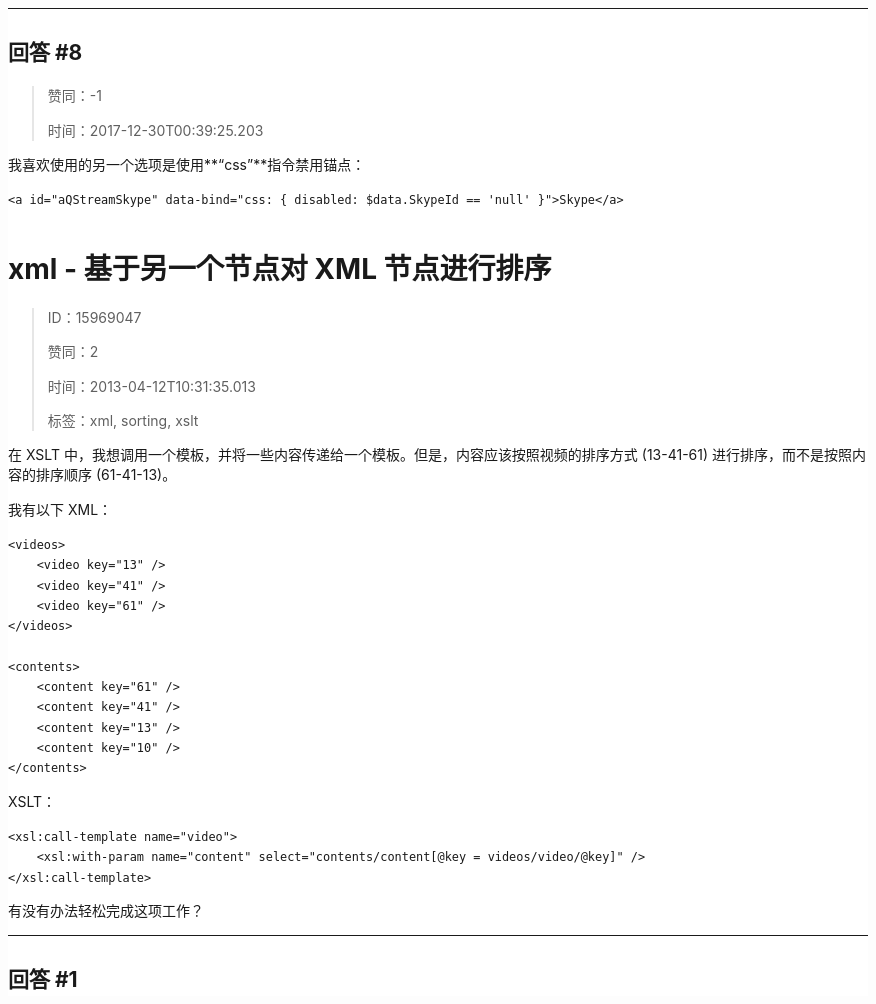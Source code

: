 * * *

## 回答 #8

> 赞同：-1
> 
> 时间：2017-12-30T00:39:25.203

我喜欢使用的另一个选项是使用**“css”**指令禁用锚点：

```
<a id="aQStreamSkype" data-bind="css: { disabled: $data.SkypeId == 'null' }">Skype</a> 
```

# xml - 基于另一个节点对 XML 节点进行排序

> ID：15969047
> 
> 赞同：2
> 
> 时间：2013-04-12T10:31:35.013
> 
> 标签：xml, sorting, xslt

在 XSLT 中，我想调用一个模板，并将一些内容传递给一个模板。但是，内容应该按照视频的排序方式 (13-41-61) 进行排序，而不是按照内容的排序顺序 (61-41-13)。

我有以下 XML：

```
<videos>
    <video key="13" />
    <video key="41" />
    <video key="61" />
</videos>

<contents>
    <content key="61" />
    <content key="41" />
    <content key="13" />
    <content key="10" />
</contents> 
```

XSLT：

```
<xsl:call-template name="video">
    <xsl:with-param name="content" select="contents/content[@key = videos/video/@key]" />
</xsl:call-template> 
```

有没有办法轻松完成这项工作？

* * *

## 回答 #1
